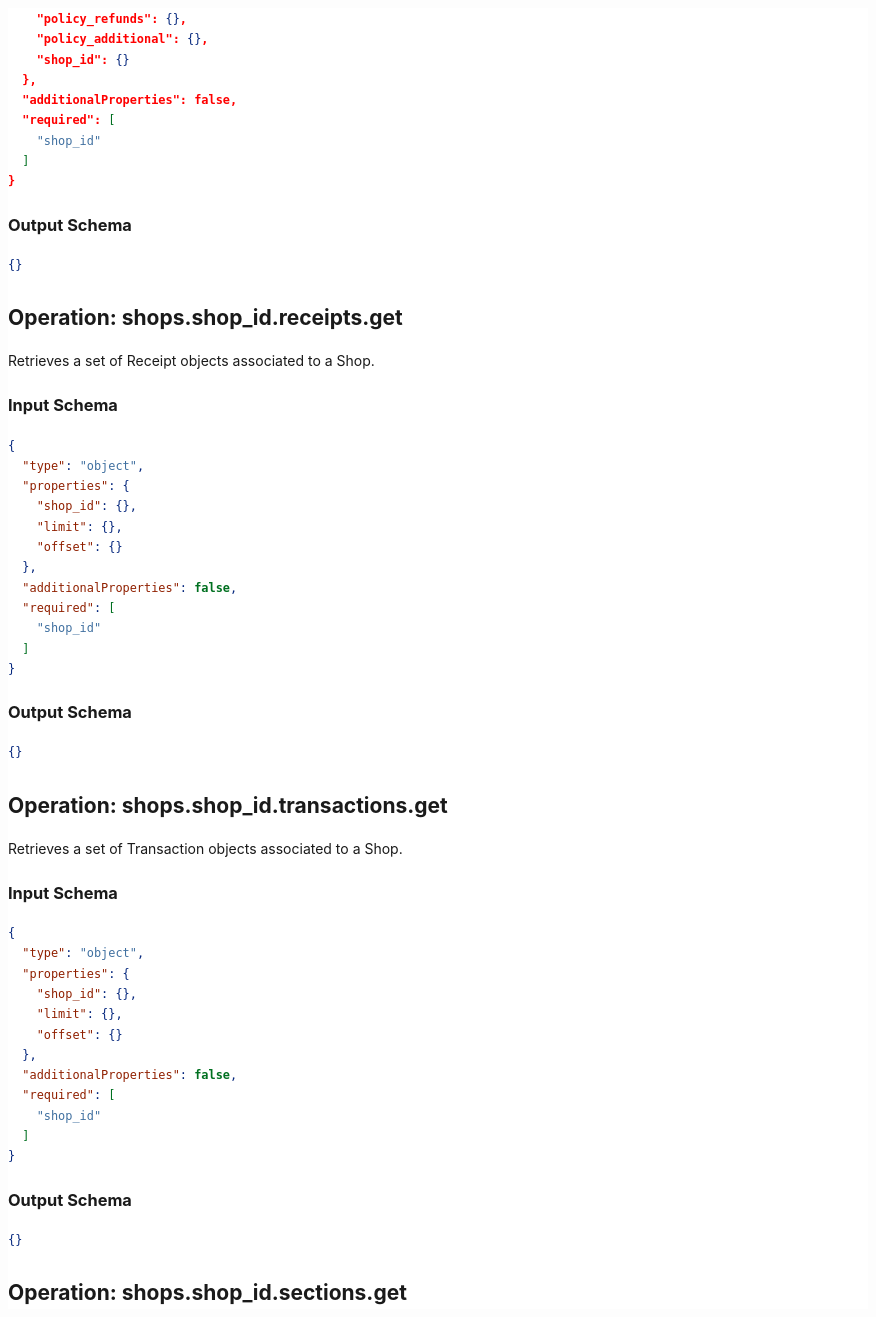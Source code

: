 ```json
    "policy_refunds": {},
    "policy_additional": {},
    "shop_id": {}
  },
  "additionalProperties": false,
  "required": [
    "shop_id"
  ]
}
```
### Output Schema
```json
{}
```
## Operation: shops.shop_id.receipts.get
Retrieves a set of Receipt objects associated to a Shop.

### Input Schema
```json
{
  "type": "object",
  "properties": {
    "shop_id": {},
    "limit": {},
    "offset": {}
  },
  "additionalProperties": false,
  "required": [
    "shop_id"
  ]
}
```
### Output Schema
```json
{}
```
## Operation: shops.shop_id.transactions.get
Retrieves a set of Transaction objects associated to a Shop.

### Input Schema
```json
{
  "type": "object",
  "properties": {
    "shop_id": {},
    "limit": {},
    "offset": {}
  },
  "additionalProperties": false,
  "required": [
    "shop_id"
  ]
}
```
### Output Schema
```json
{}
```
## Operation: shops.shop_id.sections.get